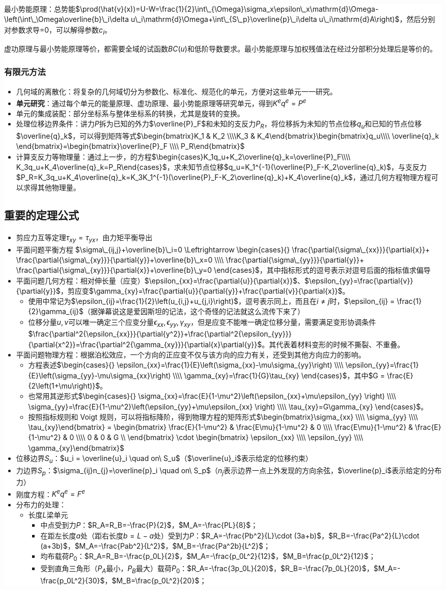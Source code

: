 最小势能原理：总势能$\prod(\hat{v}(x))=U-W=\frac{1}{2}\int\_{\Omega}\sigma_x\epsilon\_x\mathrm{d}\Omega-\left(\int\_\Omega\overline{b}\_i\delta u\_i\mathrm{d}\Omega+\int\_{S\_p}\overline{p}\_i\delta u\_i\mathrm{d}A\right)$，然后分别对参数求导=0，可以解得参数$c_i$。

虚功原理与最小势能原理等价，都需要全域的试函数$BC(u)$和低阶导数要求。最小势能原理与加权残值法在经过分部积分处理后是等价的。

### 有限元方法

- 几何域的离散化：将复杂的几何域切分为参数化、标准化、规范化的单元，方便对这些单元一一研究。
- **单元研究**：通过每个单元的能量原理、虚功原理、最小势能原理等研究单元，得到$K^eq^e=P^e$
- 单元的集成装配：部分坐标系与整体坐标系的转换，尤其是旋转的变换。
- 处理位移边界条件：讲力$P$拆为已知的外力$\overline{P}_F$和未知的支反力$P_R$，将位移拆为未知的节点位移$q_u$和已知的节点位移$\overline{q}_k$，可以得到矩阵等式$\begin{bmatrix}K_1 & K_2 \\\\K_3 & K_4\end{bmatrix}\begin{bmatrix}q_u\\\\ \overline{q}_k \end{bmatrix}=\begin{bmatrix}\overline{P}_F \\\\ P_R\end{bmatrix}$
- 计算支反力等物理量：通过上一步，的方程$\begin{cases}K_1q_u+K_2\overline{q}_k=\overline{P}_F\\\\ K_3q_u+K_4\overline{q}_k=P_R\end{cases}$，求未知节点位移$q_u=K_1^{-1}(\overline{P}_F-K_2\overline{q}_k)$，与支反力$P_R=K_3q_u+K_4\overline{q}_k=K_3K_1^{-1}(\overline{P}_F-K_2\overline{q}_k)+K_4\overline{q}_k$，通过几何方程物理方程可以求得其他物理量。

## 重要的定理公式

- 剪应力互等定理$\tau_{xy}=\tau_{yx}$，由力矩平衡导出
- 平面问题平衡方程 $\sigma\_{ij,j}+\overline{b}\_i=0 \Leftrightarrow \begin{cases}{} \frac{\partial{\sigma\_{xx}}}{\partial{x}}+ \frac{\partial{\sigma\_{xy}}}{\partial{y}}+\overline{b}\_x=0 \\\\   \frac{\partial{\sigma\_{yy}}}{\partial{y}}+ \frac{\partial{\sigma\_{xy}}}{\partial{x}}+\overline{b}\_y=0 \end{cases}$，其中指标形式的逗号表示对逗号后面的指标值求偏导
- 平面问题几何方程：相对伸长量（应变）$\epsilon_{xx}=\frac{\partial{u}}{\partial{x}}$、$\epsilon_{yy}=\frac{\partial{v}}{\partial{y}}$，剪应变$\gamma_{xy}=\frac{\partial{u}}{\partial{y}}+\frac{\partial{v}}{\partial{x}}$。
  - 使用中常记为$\epsilon_{ij}=\frac{1}{2}\left(u_{i,j}+u_{j,i}\right)$，逗号表示同上，而且在$i\neq j$时，$\epsilon_{ij} = \frac{1}{2}\gamma_{ij}$（据弹幕说这是爱因斯坦的记法，这个奇怪的记法就这么流传下来了）
  - 位移分量$u,v$可以唯一确定三个应变分量$\epsilon_{xx},\epsilon_{yy},\gamma_{xy}$，但是应变不能唯一确定位移分量，需要满足变形协调条件$\frac{\partial^2{\epsilon_{xx}}}{\partial{y^2}}+\frac{\partial^2{\epsilon_{yy}}}{\partial{x^2}}=\frac{\partial^2{\gamma_{xy}}}{\partial{x}\partial{y}}$。其代表着材料变形的时候不撕裂、不重叠。
- 平面问题物理方程：根据泊松效应，一个方向的正应变不仅与该方向的应力有关，还受到其他方向应力的影响。
  - 方程表述$\begin{cases}{}
    \epsilon_{xx}=\frac{1}{E}\left(\sigma_{xx}-\mu\sigma_{yy}\right) \\\\
    \epsilon_{yy}=\frac{1}{E}\left(\sigma_{yy}-\mu\sigma_{xx}\right) \\\\
    \gamma_{xy}=\frac{1}{G}\tau_{xy}
    \end{cases}$，其中$G = \frac{E}{2\left(1+\mu\right)}$。
  - 也常用其逆形式$\begin{cases}{}
    \sigma_{xx}=\frac{E}{1-\mu^2}\left(\epsilon_{xx}+\mu\epsilon_{yy}
    \right) \\\\ 
    \sigma_{yy}=\frac{E}{1-\mu^2}\left(\epsilon_{yy}+\mu\epsilon_{xx}
    \right) \\\\ \tau_{xy}=G\gamma_{xy}
    \end{cases}$。
  - 按照指标规则和 Voigt 规则，可以将指标降阶，得到物理方程的矩阵形式$\begin{bmatrix}\sigma_{xx} \\\\ \sigma_{yy} \\\\ \tau_{xy}\end{bmatrix} = \begin{bmatrix}
    \frac{E}{1-\mu^2} & \frac{E\mu}{1-\mu^2} & 0 \\\\
    \frac{E\mu}{1-\mu^2} & \frac{E}{1-\mu^2} & 0 \\\\
    0 & 0 & G \\
    \end{bmatrix} \cdot \begin{bmatrix} \epsilon_{xx} \\\\ \epsilon_{yy}  \\\\ \gamma_{xy}\end{bmatrix}$
- 位移边界$S_u$：$u_i = \overline{u}_i \quad on\ S_u$（$\overline{u}_i$表示给定的位移约束）
- 力边界$S_p$：$\sigma_{ij}n_{j}=\overline{p}_i \quad on\ S_p$（$n_j$表示边界一点上外发现的方向余弦，$\overline{p}_i$表示给定的分布力）
- 刚度方程：$K^eq^e=F^e$
- 分布力的处理：
  - 长度$L$梁单元
    - 中点受到力$P$：$R_A=R_B=-\frac{P}{2}$，$M_A=-\frac{PL}{8}$；
    - 在距左长度$a$处（距右长度$b=L-a$处）受到力$P$：$R_A=-\frac{Pb^2}{L}\cdot (3a+b)$，$R_B=-\frac{Pa^2}{L}\cdot (a+3b)$，$M_A=-\frac{Pab^2}{L^2}$，$M_B=-\frac{Pa^2b}{L^2}$；
    - 均布载荷$P_0$：$R_A=R_B=-\frac{p_0L}{2}$，$M_A=-\frac{p_0L^2}{12}$，$M_B=\frac{p_0L^2}{12}$；
    - 受到直角三角形（$P_A$最小，$P_B$最大）载荷$P_0$：$R_A=-\frac{3p_0L}{20}$，$R_B=-\frac{7p_0L}{20}$，$M_A=-\frac{p_0L^2}{30}$，$M_B=\frac{p_0L^2}{20}$；